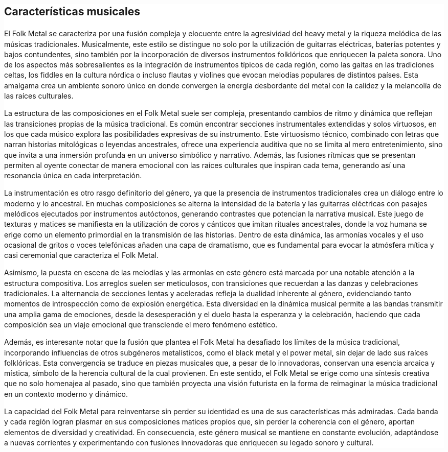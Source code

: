 
## Características musicales

El Folk Metal se caracteriza por una fusión compleja y elocuente entre la agresividad del heavy metal y la riqueza melódica de las músicas tradicionales. Musicalmente, este estilo se distingue no solo por la utilización de guitarras eléctricas, baterías potentes y bajos contundentes, sino también por la incorporación de diversos instrumentos folklóricos que enriquecen la paleta sonora. Uno de los aspectos más sobresalientes es la integración de instrumentos típicos de cada región, como las gaitas en las tradiciones celtas, los fiddles en la cultura nórdica o incluso flautas y violines que evocan melodías populares de distintos países. Esta amalgama crea un ambiente sonoro único en donde convergen la energía desbordante del metal con la calidez y la melancolía de las raíces culturales.

La estructura de las composiciones en el Folk Metal suele ser compleja, presentando cambios de ritmo y dinámica que reflejan las transiciones propias de la música tradicional. Es común encontrar secciones instrumentales extendidas y solos virtuosos, en los que cada músico explora las posibilidades expresivas de su instrumento. Este virtuosismo técnico, combinado con letras que narran historias mitológicas o leyendas ancestrales, ofrece una experiencia auditiva que no se limita al mero entretenimiento, sino que invita a una inmersión profunda en un universo simbólico y narrativo. Además, las fusiones rítmicas que se presentan permiten al oyente conectar de manera emocional con las raíces culturales que inspiran cada tema, generando así una resonancia única en cada interpretación.

La instrumentación es otro rasgo definitorio del género, ya que la presencia de instrumentos tradicionales crea un diálogo entre lo moderno y lo ancestral. En muchas composiciones se alterna la intensidad de la batería y las guitarras eléctricas con pasajes melódicos ejecutados por instrumentos autóctonos, generando contrastes que potencian la narrativa musical. Este juego de texturas y matices se manifiesta en la utilización de coros y cánticos que imitan rituales ancestrales, donde la voz humana se erige como un elemento primordial en la transmisión de las historias. Dentro de esta dinámica, las armonías vocales y el uso ocasional de gritos o voces telefónicas añaden una capa de dramatismo, que es fundamental para evocar la atmósfera mítica y casi ceremonial que caracteriza el Folk Metal.

Asimismo, la puesta en escena de las melodías y las armonías en este género está marcada por una notable atención a la estructura compositiva. Los arreglos suelen ser meticulosos, con transiciones que recuerdan a las danzas y celebraciones tradicionales. La alternancia de secciones lentas y aceleradas refleja la dualidad inherente al género, evidenciando tanto momentos de introspección como de explosión energética. Esta diversidad en la dinámica musical permite a las bandas transmitir una amplia gama de emociones, desde la desesperación y el duelo hasta la esperanza y la celebración, haciendo que cada composición sea un viaje emocional que transciende el mero fenómeno estético.

Además, es interesante notar que la fusión que plantea el Folk Metal ha desafiado los límites de la música tradicional, incorporando influencias de otros subgéneros metalísticos, como el black metal y el power metal, sin dejar de lado sus raíces folklóricas. Esta convergencia se traduce en piezas musicales que, a pesar de lo innovadoras, conservan una esencia arcaica y mística, símbolo de la herencia cultural de la cual provienen. En este sentido, el Folk Metal se erige como una síntesis creativa que no solo homenajea al pasado, sino que también proyecta una visión futurista en la forma de reimaginar la música tradicional en un contexto moderno y dinámico.

La capacidad del Folk Metal para reinventarse sin perder su identidad es una de sus características más admiradas. Cada banda y cada región logran plasmar en sus composiciones matices propios que, sin perder la coherencia con el género, aportan elementos de diversidad y creatividad. En consecuencia, este género musical se mantiene en constante evolución, adaptándose a nuevas corrientes y experimentando con fusiones innovadoras que enriquecen su legado sonoro y cultural.

